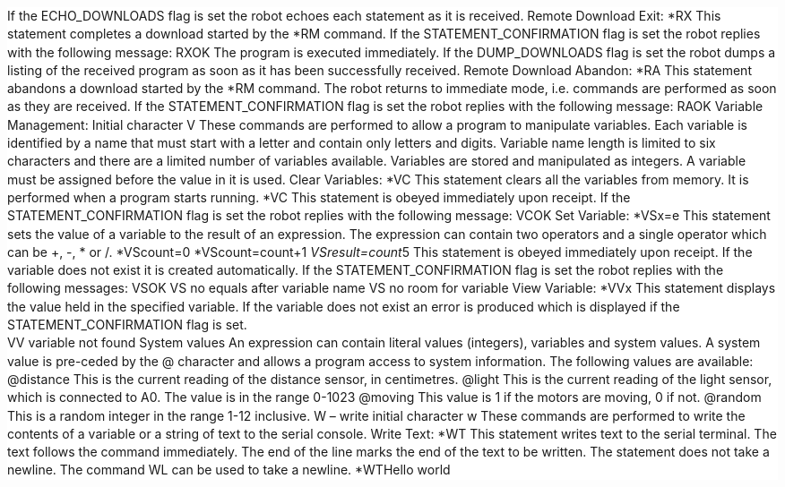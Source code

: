 If the ECHO_DOWNLOADS flag is set the robot echoes each statement as it is received.
Remote Download Exit: *RX
This statement completes a download started by the *RM command. 
If the STATEMENT_CONFIRMATION flag is set the robot replies with the following message:
RXOK
The program is executed immediately. 
If the DUMP_DOWNLOADS flag is set the robot dumps a listing of the received program as soon as it has been successfully received. 
Remote Download Abandon: *RA
This statement abandons a download started by the *RM command. The robot returns to immediate mode, i.e. commands are performed as soon as they are received. 
If the STATEMENT_CONFIRMATION flag is set the robot replies with the following message:
RAOK
Variable Management: Initial character V
These commands are performed to allow a program to manipulate variables. Each variable is identified by a name that must start with a letter and contain only letters and digits. Variable name length is limited to six characters and there are a limited number of variables available. Variables are stored and manipulated as integers. 
A variable must be assigned before the value in it is used. 
Clear Variables: *VC
This statement clears all the variables from memory. It is performed when a program starts running.
*VC
This statement is obeyed immediately upon receipt. 
If the STATEMENT_CONFIRMATION flag is set the robot replies with the following message:
VCOK
Set Variable: *VSx=e
This statement sets the value of a variable to the result of an expression. The expression can contain two operators and a single operator which can be +, -, * or /.
*VScount=0
*VScount=count+1
*VSresult=count*5
This statement is obeyed immediately upon receipt. If the variable does not exist it is created automatically. 
If the STATEMENT_CONFIRMATION flag is set the robot replies with the following messages:
VSOK
VS no equals after variable name
VS no room for variable
View Variable: *VVx
This statement displays the value held in the specified variable. If the variable does not exist an error is produced which is displayed if the STATEMENT_CONFIRMATION flag is set.  
VV variable not found
System values 
An expression can contain literal values (integers), variables and system values. A system value is pre-ceded by the @ character and allows a program access to system information. The following values are available:
@distance
This is the current reading of the distance sensor, in centimetres.
@light
This is the current reading of the light sensor, which is connected to A0. The value is in the range 0-1023
@moving
This value is 1 if the motors are moving, 0 if not. 
@random
This is a random integer in the range 1-12 inclusive. 
W – write initial character w
These commands are performed to write the contents of a variable or a string of text to the serial console. 
Write Text: *WT
This statement writes text to the serial terminal. The text follows the command immediately. The end of the line marks the end of the text to be written. The statement does not take a newline. The command WL can be used to take a newline.
*WTHello world